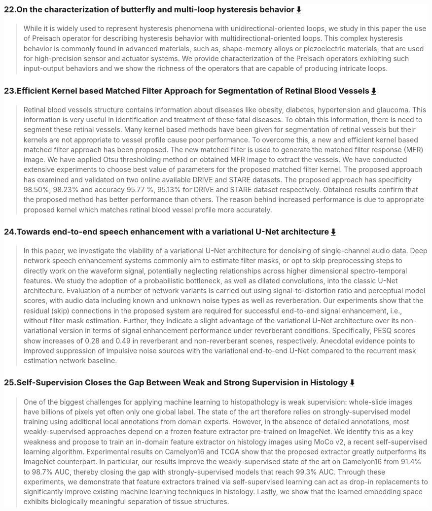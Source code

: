 ### 22.On the characterization of butterfly and multi-loop hysteresis behavior  [ :arrow_down: ](https://arxiv.org/pdf/2012.03605.pdf)
>  While it is widely used to represent hysteresis phenomena with unidirectional-oriented loops, we study in this paper the use of Preisach operator for describing hysteresis behavior with multidirectional-oriented loops. This complex hysteresis behavior is commonly found in advanced materials, such as, shape-memory alloys or piezoelectric materials, that are used for high-precision sensor and actuator systems. We provide characterization of the Preisach operators exhibiting such input-output behaviors and we show the richness of the operators that are capable of producing intricate loops.      
### 23.Efficient Kernel based Matched Filter Approach for Segmentation of Retinal Blood Vessels  [ :arrow_down: ](https://arxiv.org/pdf/2012.03601.pdf)
>  Retinal blood vessels structure contains information about diseases like obesity, diabetes, hypertension and glaucoma. This information is very useful in identification and treatment of these fatal diseases. To obtain this information, there is need to segment these retinal vessels. Many kernel based methods have been given for segmentation of retinal vessels but their kernels are not appropriate to vessel profile cause poor performance. To overcome this, a new and efficient kernel based matched filter approach has been proposed. The new matched filter is used to generate the matched filter response (MFR) image. We have applied Otsu thresholding method on obtained MFR image to extract the vessels. We have conducted extensive experiments to choose best value of parameters for the proposed matched filter kernel. The proposed approach has examined and validated on two online available DRIVE and STARE datasets. The proposed approach has specificity 98.50%, 98.23% and accuracy 95.77 %, 95.13% for DRIVE and STARE dataset respectively. Obtained results confirm that the proposed method has better performance than others. The reason behind increased performance is due to appropriate proposed kernel which matches retinal blood vessel profile more accurately.      
### 24.Towards end-to-end speech enhancement with a variational U-Net architecture  [ :arrow_down: ](https://arxiv.org/pdf/2012.03594.pdf)
>  In this paper, we investigate the viability of a variational U-Net architecture for denoising of single-channel audio data. Deep network speech enhancement systems commonly aim to estimate filter masks, or opt to skip preprocessing steps to directly work on the waveform signal, potentially neglecting relationships across higher dimensional spectro-temporal features. We study the adoption of a probabilistic bottleneck, as well as dilated convolutions, into the classic U-Net architecture. Evaluation of a number of network variants is carried out using signal-to-distortion ratio and perceptual model scores, with audio data including known and unknown noise types as well as reverberation. Our experiments show that the residual (skip) connections in the proposed system are required for successful end-to-end signal enhancement, i.e., without filter mask estimation. Further, they indicate a slight advantage of the variational U-Net architecture over its non-variational version in terms of signal enhancement performance under reverberant conditions. Specifically, PESQ scores show increases of 0.28 and 0.49 in reverberant and non-reverberant scenes, respectively. Anecdotal evidence points to improved suppression of impulsive noise sources with the variational end-to-end U-Net compared to the recurrent mask estimation network baseline.      
### 25.Self-Supervision Closes the Gap Between Weak and Strong Supervision in Histology  [ :arrow_down: ](https://arxiv.org/pdf/2012.03583.pdf)
>  One of the biggest challenges for applying machine learning to histopathology is weak supervision: whole-slide images have billions of pixels yet often only one global label. The state of the art therefore relies on strongly-supervised model training using additional local annotations from domain experts. However, in the absence of detailed annotations, most weakly-supervised approaches depend on a frozen feature extractor pre-trained on ImageNet. We identify this as a key weakness and propose to train an in-domain feature extractor on histology images using MoCo v2, a recent self-supervised learning algorithm. Experimental results on Camelyon16 and TCGA show that the proposed extractor greatly outperforms its ImageNet counterpart. In particular, our results improve the weakly-supervised state of the art on Camelyon16 from 91.4% to 98.7% AUC, thereby closing the gap with strongly-supervised models that reach 99.3% AUC. Through these experiments, we demonstrate that feature extractors trained via self-supervised learning can act as drop-in replacements to significantly improve existing machine learning techniques in histology. Lastly, we show that the learned embedding space exhibits biologically meaningful separation of tissue structures.      